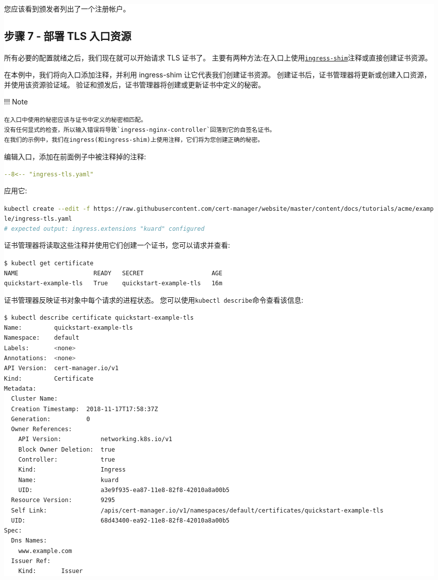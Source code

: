 您应该看到颁发者列出了一个注册帐户。

## 步骤 7 - 部署 TLS 入口资源

所有必要的配置就绪之后，我们现在就可以开始请求 TLS 证书了。
主要有两种方法:在入口上使用[`ingress-shim`](../../usage/ingress.md)注释或直接创建证书资源。

在本例中，我们将向入口添加注释，并利用 ingress-shim 让它代表我们创建证书资源。
创建证书后，证书管理器将更新或创建入口资源，并使用该资源验证域。
验证和颁发后，证书管理器将创建或更新证书中定义的秘密。

!!! Note

    在入口中使用的秘密应该与证书中定义的秘密相匹配。
    没有任何显式的检查，所以输入错误将导致`ingress-nginx-controller`回落到它的自签名证书。
    在我们的示例中，我们在ingress(和ingress-shim)上使用注释，它们将为您创建正确的秘密。

编辑入口，添加在前面例子中被注释掉的注释:

```yaml title="./example/ingress-tls.yaml"
--8<-- "ingress-tls.yaml"
```

应用它:

```bash
kubectl create --edit -f https://raw.githubusercontent.com/cert-manager/website/master/content/docs/tutorials/acme/example/ingress-tls.yaml
# expected output: ingress.extensions "kuard" configured
```

证书管理器将读取这些注释并使用它们创建一个证书，您可以请求并查看:

```bash
$ kubectl get certificate
NAME                     READY   SECRET                   AGE
quickstart-example-tls   True    quickstart-example-tls   16m
```

证书管理器反映证书对象中每个请求的进程状态。
您可以使用`kubectl describe`命令查看该信息:

```bash
$ kubectl describe certificate quickstart-example-tls
Name:         quickstart-example-tls
Namespace:    default
Labels:       <none>
Annotations:  <none>
API Version:  cert-manager.io/v1
Kind:         Certificate
Metadata:
  Cluster Name:
  Creation Timestamp:  2018-11-17T17:58:37Z
  Generation:          0
  Owner References:
    API Version:           networking.k8s.io/v1
    Block Owner Deletion:  true
    Controller:            true
    Kind:                  Ingress
    Name:                  kuard
    UID:                   a3e9f935-ea87-11e8-82f8-42010a8a00b5
  Resource Version:        9295
  Self Link:               /apis/cert-manager.io/v1/namespaces/default/certificates/quickstart-example-tls
  UID:                     68d43400-ea92-11e8-82f8-42010a8a00b5
Spec:
  Dns Names:
    www.example.com
  Issuer Ref:
    Kind:       Issuer
```